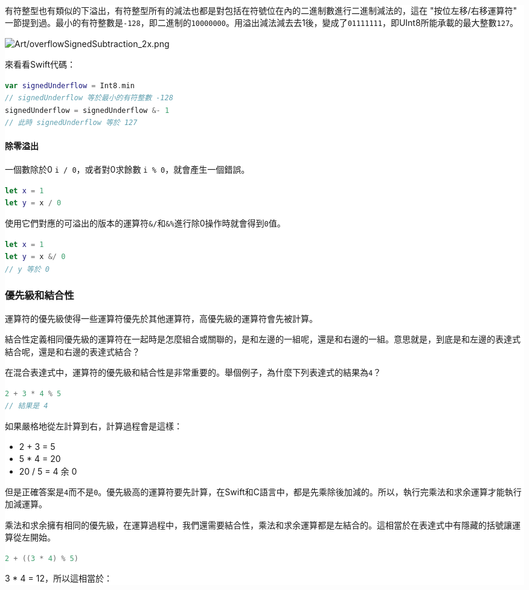 有符整型也有類似的下溢出，有符整型所有的減法也都是對包括在符號位在內的二進制數進行二進制減法的，這在 "按位左移/右移運算符" 一節提到過。最小的有符整數是`-128`，即二進制的`10000000`。用溢出減法減去去1後，變成了`01111111`，即UInt8所能承載的最大整數`127`。

![Art/overflowSignedSubtraction\_2x.png](https://developer.apple.com/library/prerelease/ios/documentation/Swift/Conceptual/Swift_Programming_Language/Art/overflowSignedSubtraction_2x.png)

來看看Swift代碼：

```swift
var signedUnderflow = Int8.min
// signedUnderflow 等於最小的有符整數 -128
signedUnderflow = signedUnderflow &- 1
// 此時 signedUnderflow 等於 127
```

#### 除零溢出

一個數除於0 `i / 0`，或者對0求餘數 `i % 0`，就會產生一個錯誤。

```swift
let x = 1
let y = x / 0
```

使用它們對應的可溢出的版本的運算符`&/`和`&%`進行除0操作時就會得到`0`值。

```swift
let x = 1
let y = x &/ 0
// y 等於 0
```

### 優先級和結合性

運算符的優先級使得一些運算符優先於其他運算符，高優先級的運算符會先被計算。

結合性定義相同優先級的運算符在一起時是怎麼組合或關聯的，是和左邊的一組呢，還是和右邊的一組。意思就是，到底是和左邊的表達式結合呢，還是和右邊的表達式結合？

在混合表達式中，運算符的優先級和結合性是非常重要的。舉個例子，為什麼下列表達式的結果為`4`？

```swift
2 + 3 * 4 % 5
// 結果是 4
```

如果嚴格地從左計算到右，計算過程會是這樣：

* 2 + 3 = 5
* 5 \* 4 = 20
* 20 / 5 = 4 余 0

但是正確答案是`4`而不是`0`。優先級高的運算符要先計算，在Swift和C語言中，都是先乘除後加減的。所以，執行完乘法和求余運算才能執行加減運算。

乘法和求余擁有相同的優先級，在運算過程中，我們還需要結合性，乘法和求余運算都是左結合的。這相當於在表達式中有隱藏的括號讓運算從左開始。

```swift
2 + ((3 * 4) % 5)
```

3 \* 4 = 12，所以這相當於：
